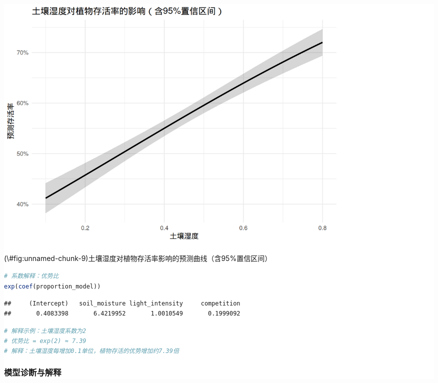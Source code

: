 <div class="figure">
<img src="10-modeling_and_prediction_part3_files/figure-html/unnamed-chunk-9-1.png" alt="土壤湿度对植物存活率影响的预测曲线（含95%置信区间）" width="672" />
<p class="caption">(\#fig:unnamed-chunk-9)土壤湿度对植物存活率影响的预测曲线（含95%置信区间）</p>
</div>

``` r
# 系数解释：优势比
exp(coef(proportion_model))
```

```
##     (Intercept)   soil_moisture light_intensity     competition 
##       0.4083398       6.4219952       1.0010549       0.1999092
```

``` r
# 解释示例：土壤湿度系数为2
# 优势比 = exp(2) ≈ 7.39
# 解释：土壤湿度每增加0.1单位，植物存活的优势增加约7.39倍
```

### 模型诊断与解释
